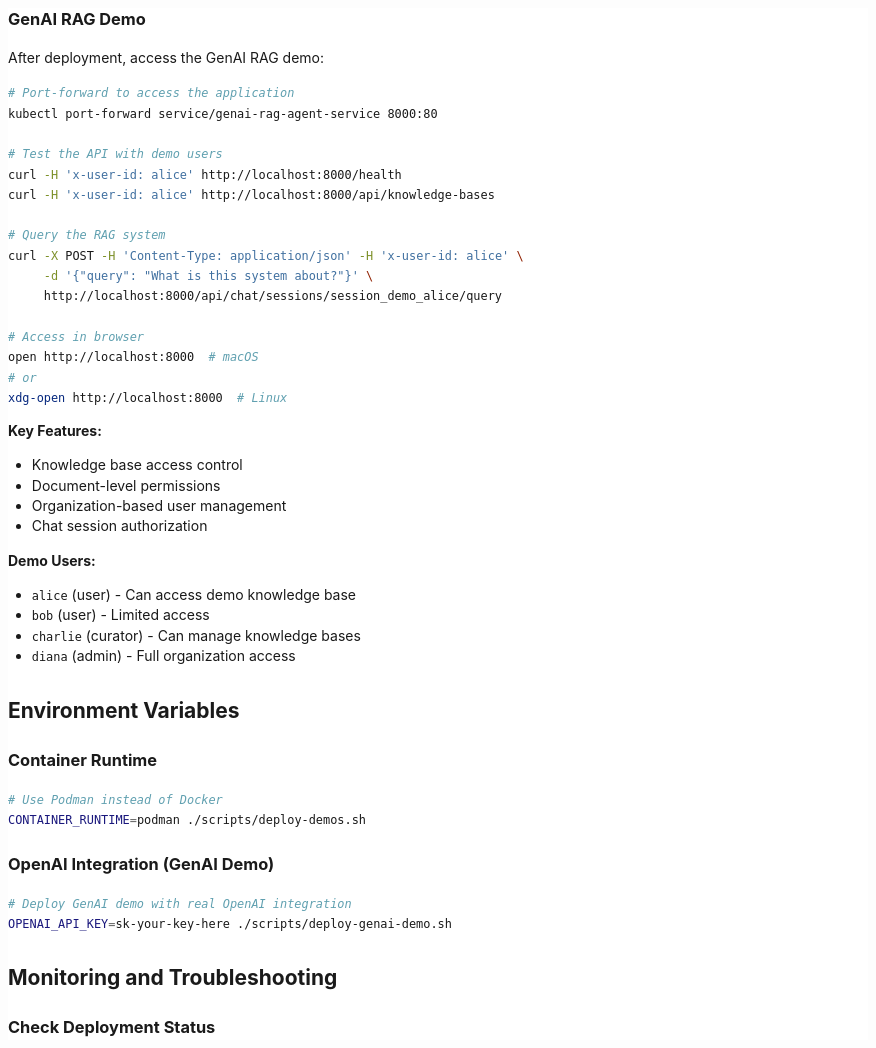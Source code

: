 ### GenAI RAG Demo

After deployment, access the GenAI RAG demo:

```bash
# Port-forward to access the application
kubectl port-forward service/genai-rag-agent-service 8000:80

# Test the API with demo users
curl -H 'x-user-id: alice' http://localhost:8000/health
curl -H 'x-user-id: alice' http://localhost:8000/api/knowledge-bases

# Query the RAG system
curl -X POST -H 'Content-Type: application/json' -H 'x-user-id: alice' \
     -d '{"query": "What is this system about?"}' \
     http://localhost:8000/api/chat/sessions/session_demo_alice/query

# Access in browser
open http://localhost:8000  # macOS
# or  
xdg-open http://localhost:8000  # Linux
```

**Key Features:**
- Knowledge base access control
- Document-level permissions
- Organization-based user management
- Chat session authorization

**Demo Users:**
- `alice` (user) - Can access demo knowledge base
- `bob` (user) - Limited access
- `charlie` (curator) - Can manage knowledge bases  
- `diana` (admin) - Full organization access

## Environment Variables

### Container Runtime
```bash
# Use Podman instead of Docker
CONTAINER_RUNTIME=podman ./scripts/deploy-demos.sh
```

### OpenAI Integration (GenAI Demo)
```bash
# Deploy GenAI demo with real OpenAI integration
OPENAI_API_KEY=sk-your-key-here ./scripts/deploy-genai-demo.sh
```

## Monitoring and Troubleshooting

### Check Deployment Status
